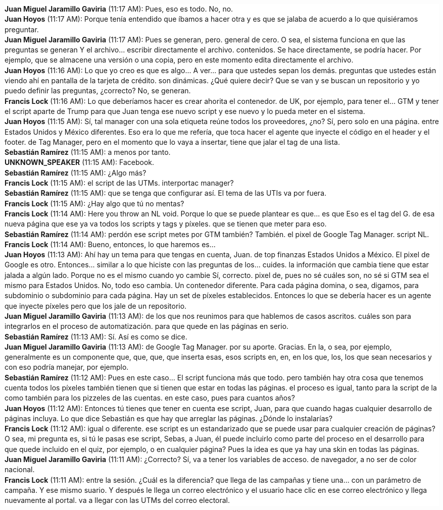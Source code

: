 **Juan Miguel Jaramillo Gaviria** (11:17 AM): Pues, eso es todo. No, no.  
**Juan Hoyos** (11:17 AM): Porque tenía entendido que íbamos a hacer otra y es que se jalaba de acuerdo a lo que quisiéramos preguntar.  
**Juan Miguel Jaramillo Gaviria** (11:17 AM): Pues se generan, pero. general de cero. O sea, el sistema funciona en que las preguntas se generan Y el archivo… escribir directamente el archivo. contenidos. Se hace directamente, se podría hacer. Por ejemplo, que se almacene una versión o una copia, pero en este momento edita directamente el archivo.  
**Juan Hoyos** (11:16 AM): Lo que yo creo es que es algo... A ver... para que ustedes sepan los demás. preguntas que ustedes están viendo ahí en pantalla de la tarjeta de crédito. son dinámicas. ¿Qué quiere decir? Que se van y se buscan un repositorio y yo puedo definir las preguntas, ¿correcto? No, se generan.  
**Francis Lock** (11:16 AM): Lo que deberíamos hacer es crear ahorita el contenedor. de UK, por ejemplo, para tener el… GTM y tener el script aparte de Trump para que Juan tenga ese nuevo script y ese nuevo y lo pueda meter en el sistema.  
**Juan Hoyos** (11:15 AM): Sí, tal manager con una sola etiqueta reúne todos los proveedores, ¿no? Sí, pero solo en una página. entre Estados Unidos y México diferentes. Eso era lo que me refería, que toca hacer el agente que inyecte el código en el header y el footer. de Tag Manager, pero en el momento que lo vaya a insertar, tiene que jalar el tag de una lista.  
**Sebastián Ramírez** (11:15 AM): a menos por tanto.  
**UNKNOWN\_SPEAKER** (11:15 AM): Facebook.  
**Sebastián Ramírez** (11:15 AM): ¿Algo más?  
**Francis Lock** (11:15 AM): el script de las UTMs. interportac manager?  
**Sebastián Ramírez** (11:15 AM): que se tenga que configurar así. El tema de las UTIs va por fuera.  
**Francis Lock** (11:15 AM): ¿Hay algo que tú no mentas?  
**Francis Lock** (11:14 AM): Here you throw an NL void. Porque lo que se puede plantear es que... es que Eso es el tag del G. de esa nueva página que ese ya va todos los scripts y tags y píxeles. que se tienen que meter para eso.  
**Sebastián Ramírez** (11:14 AM): perdón ese script metes por GTM también? También. el pixel de Google Tag Manager. script NL.  
**Francis Lock** (11:14 AM): Bueno, entonces, lo que haremos es...  
**Juan Hoyos** (11:13 AM): Ahí hay un tema para que tengas en cuenta, Juan. de top finanzas Estados Unidos a México. El pixel de Google es otro. Entonces... similar a lo que hiciste con las preguntas de los... cuides. la información que cambia tiene que estar jalada a algún lado. Porque no es el mismo cuando yo cambie Sí, correcto. pixel de, pues no sé cuáles son, no sé si GTM sea el mismo para Estados Unidos. No, todo eso cambia. Un contenedor diferente. Para cada página domina, o sea, digamos, para subdominio o subdominio para cada página. Hay un set de píxeles establecidos. Entonces lo que se debería hacer es un agente que inyecte píxeles pero que los jale de un repositorio.  
**Juan Miguel Jaramillo Gaviria** (11:13 AM): de los que nos reunimos para que hablemos de casos ascritos. cuáles son para integrarlos en el proceso de automatización. para que quede en las páginas en serio.  
**Sebastián Ramírez** (11:13 AM): Sí. Así es como se dice.  
**Juan Miguel Jaramillo Gaviria** (11:13 AM): de Google Tag Manager. por su aporte. Gracias. En la, o sea, por ejemplo, generalmente es un componente que, que, que, que inserta esas, esos scripts en, en, en los que, los, los que sean necesarios y con eso podría manejar, por ejemplo.  
**Sebastián Ramírez** (11:12 AM): Pues en este caso… El script funciona más que todo. pero también hay otra cosa que tenemos cuenta todos los píxeles también tienen que si tienen que estar en todas las páginas. el proceso es igual, tanto para la script de la como también para los pizzeles de las cuentas. en este caso, pues para cuantos años?  
**Juan Hoyos** (11:12 AM): Entonces tú tienes que tener en cuenta ese script, Juan, para que cuando hagas cualquier desarrollo de páginas incluya. Lo que dice Sebastián es que hay que arreglar las páginas. ¿Dónde lo instalarías?  
**Francis Lock** (11:12 AM): igual o diferente. ese script es un estandarizado que se puede usar para cualquier creación de páginas? O sea, mi pregunta es, si tú le pasas ese script, Sebas, a Juan, él puede incluirlo como parte del proceso en el desarrollo para que quede incluido en el quiz, por ejemplo, o en cualquier página? Pues la idea es que ya hay una skin en todas las páginas.  
**Juan Miguel Jaramillo Gaviria** (11:11 AM): ¿Correcto? Sí, va a tener los variables de acceso. de navegador, a no ser de color nacional.  
**Francis Lock** (11:11 AM): entre la sesión. ¿Cuál es la diferencia? que llega de las campañas y tiene una... con un parámetro de campaña. Y ese mismo suario. Y después le llega un correo electrónico y el usuario hace clic en ese correo electrónico y llega nuevamente al portal. va a llegar con las UTMs del correo electoral.  